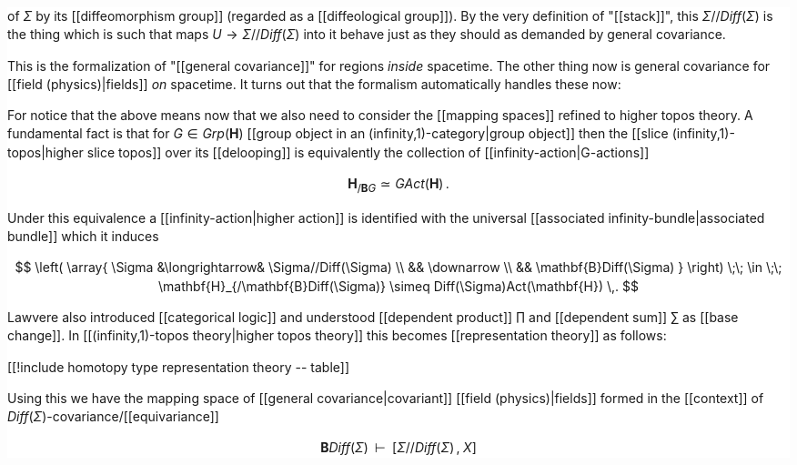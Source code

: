 of $\Sigma$ by its [[diffeomorphism group]] (regarded as a [[diffeological group]]). By the very definition of "[[stack]]", this $\Sigma//Diff(\Sigma)$ is the thing which is such that maps $U \longrightarrow \Sigma//Diff(\Sigma)$ into it behave just as they should as demanded by general covariance. 

This is the formalization of "[[general covariance]]" for regions _inside_ spacetime. The other thing now is general covariance for [[field (physics)|fields]] _on_ spacetime. It turns out that the formalism automatically handles these now:

For notice that the above means now that we also need to consider the [[mapping spaces]] refined to  higher topos theory. A fundamental fact is that for $G \in Grp(\mathbf{H})$ [[group object in an (infinity,1)-category|group object]] then the [[slice (infinity,1)-topos|higher slice topos]] over its [[delooping]] is equivalently the collection of [[infinity-action|G-actions]]

$$
  \mathbf{H}_{/\mathbf{B}G} \simeq G Act(\mathbf{H})
  \,.
$$ 

Under this equivalence a [[infinity-action|higher action]] is identified with the universal [[associated infinity-bundle|associated bundle]] which it induces

$$
  \left(
  \array{
    \Sigma &\longrightarrow& \Sigma//Diff(\Sigma)
    \\
    && \downarrow
    \\
    && \mathbf{B}Diff(\Sigma)
  }
  \right)
  \;\;
  \in
  \;\;
  \mathbf{H}_{/\mathbf{B}Diff(\Sigma)}
  \simeq Diff(\Sigma)Act(\mathbf{H})
  \,.
$$

Lawvere also introduced [[categorical logic]] and understood [[dependent product]] $\prod$ and [[dependent sum]] $\sum$ as [[base change]]. In [[(infinity,1)-topos theory|higher topos theory]] this becomes [[representation theory]] as follows:

[[!include homotopy type representation theory -- table]]

Using this we have the mapping space of [[general covariance|covariant]] [[field (physics)|fields]] formed in the [[context]] of $Diff(\Sigma)$-covariance/[[equivariance]]


$$
  \mathbf{B}Diff(\Sigma)
  \;\;
   \vdash
  \;\;
   \left[
     \Sigma//Diff(\Sigma)
     \,,\;
      X
   \right]
$$
